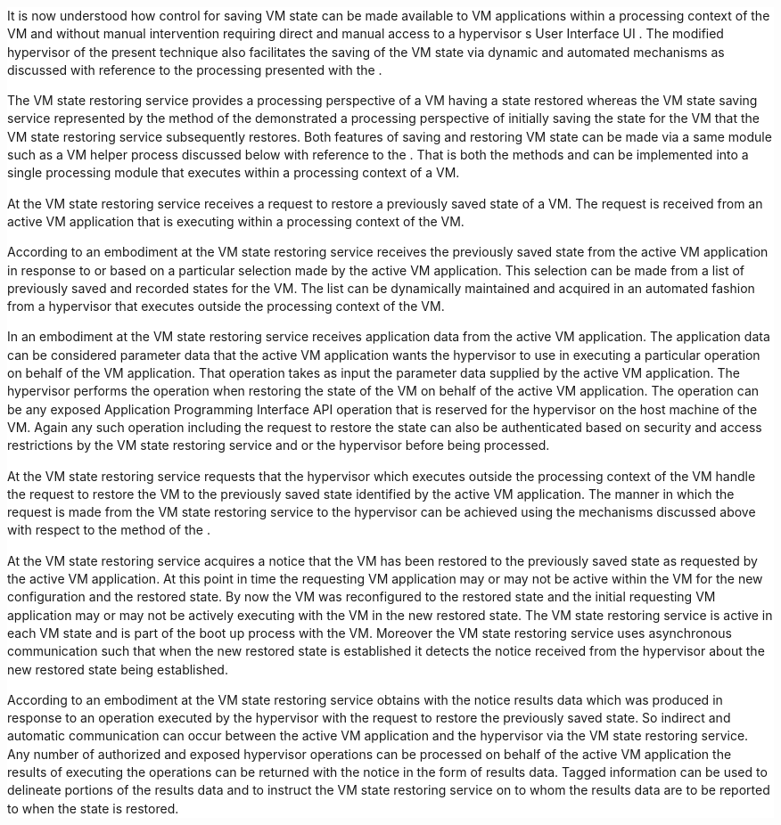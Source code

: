 It is now understood how control for saving VM state can be made available to VM applications within a processing context of the VM and without manual intervention requiring direct and manual access to a hypervisor s User Interface UI . The modified hypervisor of the present technique also facilitates the saving of the VM state via dynamic and automated mechanisms as discussed with reference to the processing presented with the .

The VM state restoring service provides a processing perspective of a VM having a state restored whereas the VM state saving service represented by the method of the demonstrated a processing perspective of initially saving the state for the VM that the VM state restoring service subsequently restores. Both features of saving and restoring VM state can be made via a same module such as a VM helper process discussed below with reference to the . That is both the methods and can be implemented into a single processing module that executes within a processing context of a VM.

At the VM state restoring service receives a request to restore a previously saved state of a VM. The request is received from an active VM application that is executing within a processing context of the VM.

According to an embodiment at the VM state restoring service receives the previously saved state from the active VM application in response to or based on a particular selection made by the active VM application. This selection can be made from a list of previously saved and recorded states for the VM. The list can be dynamically maintained and acquired in an automated fashion from a hypervisor that executes outside the processing context of the VM.

In an embodiment at the VM state restoring service receives application data from the active VM application. The application data can be considered parameter data that the active VM application wants the hypervisor to use in executing a particular operation on behalf of the VM application. That operation takes as input the parameter data supplied by the active VM application. The hypervisor performs the operation when restoring the state of the VM on behalf of the active VM application. The operation can be any exposed Application Programming Interface API operation that is reserved for the hypervisor on the host machine of the VM. Again any such operation including the request to restore the state can also be authenticated based on security and access restrictions by the VM state restoring service and or the hypervisor before being processed.

At the VM state restoring service requests that the hypervisor which executes outside the processing context of the VM handle the request to restore the VM to the previously saved state identified by the active VM application. The manner in which the request is made from the VM state restoring service to the hypervisor can be achieved using the mechanisms discussed above with respect to the method of the .

At the VM state restoring service acquires a notice that the VM has been restored to the previously saved state as requested by the active VM application. At this point in time the requesting VM application may or may not be active within the VM for the new configuration and the restored state. By now the VM was reconfigured to the restored state and the initial requesting VM application may or may not be actively executing with the VM in the new restored state. The VM state restoring service is active in each VM state and is part of the boot up process with the VM. Moreover the VM state restoring service uses asynchronous communication such that when the new restored state is established it detects the notice received from the hypervisor about the new restored state being established.

According to an embodiment at the VM state restoring service obtains with the notice results data which was produced in response to an operation executed by the hypervisor with the request to restore the previously saved state. So indirect and automatic communication can occur between the active VM application and the hypervisor via the VM state restoring service. Any number of authorized and exposed hypervisor operations can be processed on behalf of the active VM application the results of executing the operations can be returned with the notice in the form of results data. Tagged information can be used to delineate portions of the results data and to instruct the VM state restoring service on to whom the results data are to be reported to when the state is restored.
